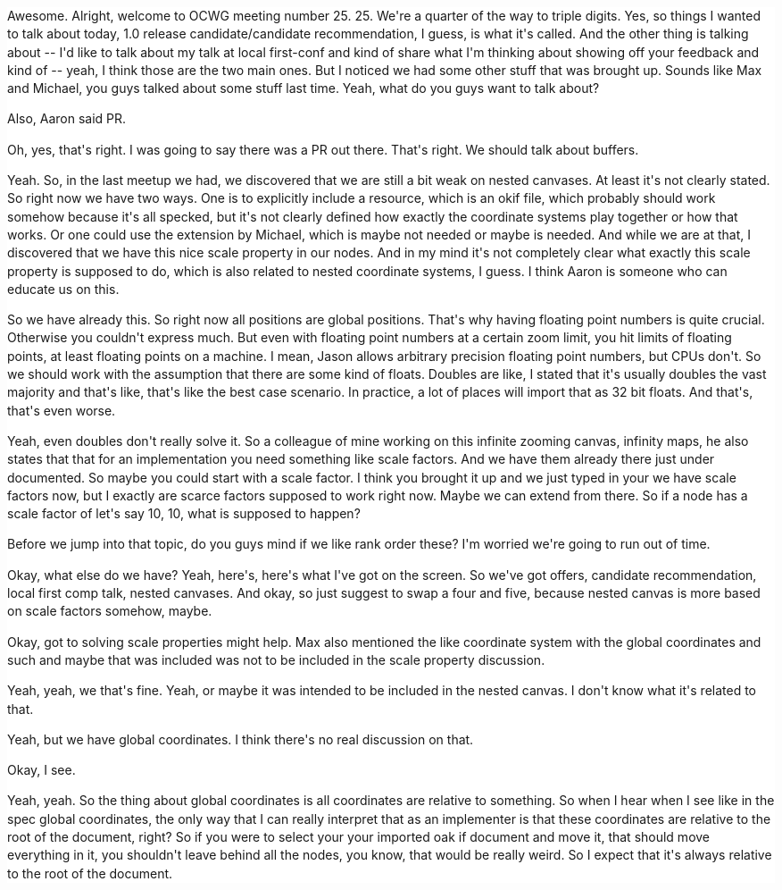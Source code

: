 
Awesome. Alright, welcome to OCWG meeting number 25. 25. We're a quarter of the way to triple digits. Yes, so things I wanted to talk about today, 1.0 release candidate/candidate recommendation, I guess, is what it's called. And the other thing is talking about -- I'd like to talk about my talk at local first-conf and kind of share what I'm thinking about showing off your feedback and kind of -- yeah, I think those are the two main ones. But I noticed we had some other stuff that was brought up. Sounds like Max and Michael, you guys talked about some stuff last time. Yeah, what do you guys want to talk about?

Also, Aaron said PR.

Oh, yes, that's right. I was going to say there was a PR out there. That's right. We should talk about buffers.

Yeah. So, in the last meetup we had, we discovered that we are still a bit weak on nested canvases. At least it's not clearly stated. So right now we have two ways. One is to explicitly include a resource, which is an okif file, which probably should work somehow because it's all specked, but it's not clearly defined how exactly the coordinate systems play together or how that works. Or one could use the extension by Michael, which is maybe not needed or maybe is needed. And while we are at that, I discovered that we have this nice scale property in our nodes. And in my mind it's not completely clear what exactly this scale property is supposed to do, which is also related to nested coordinate systems, I guess. I think Aaron is someone who can educate us on this.

So we have already this. So right now all positions are global positions. That's why having floating point numbers is quite crucial. Otherwise you couldn't express much. But even with floating point numbers at a certain zoom limit, you hit limits of floating points, at least floating points on a machine. I mean, Jason allows arbitrary precision floating point numbers, but CPUs don't. So we should work with the assumption that there are some kind of floats. Doubles are like, I stated that it's usually doubles the vast majority and that's like, that's like the best case scenario. In practice, a lot of places will import that as 32 bit floats. And that's, that's even worse.

Yeah, even doubles don't really solve it. So a colleague of mine working on this infinite zooming canvas, infinity maps, he also states that that for an implementation you need something like scale factors. And we have them already there just under documented. So maybe you could start with a scale factor. I think you brought it up and we just typed in your we have scale factors now, but I exactly are scarce factors supposed to work right now. Maybe we can extend from there. So if a node has a scale factor of let's say 10, 10, what is supposed to happen?

Before we jump into that topic, do you guys mind if we like rank order these? I'm worried we're going to run out of time.

Okay, what else do we have? Yeah, here's, here's what I've got on the screen. So we've got offers, candidate recommendation, local first comp talk, nested canvases. And okay, so just suggest to swap a four and five, because nested canvas is more based on scale factors somehow, maybe.

Okay, got to solving scale properties might help. Max also mentioned the like coordinate system with the global coordinates and such and maybe that was included was not to be included in the scale property discussion.

Yeah, yeah, we that's fine. Yeah, or maybe it was intended to be included in the nested canvas. I don't know what it's related to that.

Yeah, but we have global coordinates. I think there's no real discussion on that.

Okay, I see.

Yeah, yeah. So the thing about global coordinates is all coordinates are relative to something. So when I hear when I see like in the spec global coordinates, the only way that I can really interpret that as an implementer is that these coordinates are relative to the root of the document, right? So if you were to select your your imported oak if document and move it, that should move everything in it, you shouldn't leave behind all the nodes, you know, that would be really weird. So I expect that it's always relative to the root of the document.
